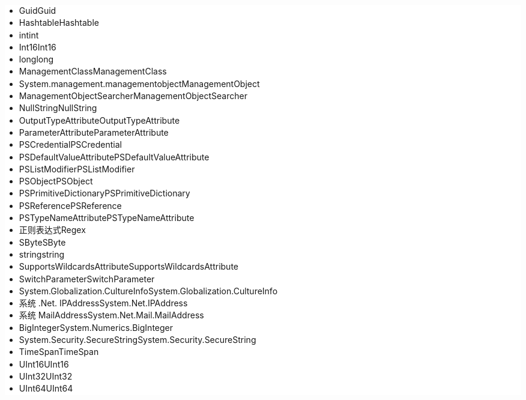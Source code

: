 - <span data-ttu-id="57138-188">Guid</span><span class="sxs-lookup"><span data-stu-id="57138-188">Guid</span></span>
- <span data-ttu-id="57138-189">Hashtable</span><span class="sxs-lookup"><span data-stu-id="57138-189">Hashtable</span></span>
- <span data-ttu-id="57138-190">int</span><span class="sxs-lookup"><span data-stu-id="57138-190">int</span></span>
- <span data-ttu-id="57138-191">Int16</span><span class="sxs-lookup"><span data-stu-id="57138-191">Int16</span></span>
- <span data-ttu-id="57138-192">long</span><span class="sxs-lookup"><span data-stu-id="57138-192">long</span></span>
- <span data-ttu-id="57138-193">ManagementClass</span><span class="sxs-lookup"><span data-stu-id="57138-193">ManagementClass</span></span>
- <span data-ttu-id="57138-194">System.management.managementobject</span><span class="sxs-lookup"><span data-stu-id="57138-194">ManagementObject</span></span>
- <span data-ttu-id="57138-195">ManagementObjectSearcher</span><span class="sxs-lookup"><span data-stu-id="57138-195">ManagementObjectSearcher</span></span>
- <span data-ttu-id="57138-196">NullString</span><span class="sxs-lookup"><span data-stu-id="57138-196">NullString</span></span>
- <span data-ttu-id="57138-197">OutputTypeAttribute</span><span class="sxs-lookup"><span data-stu-id="57138-197">OutputTypeAttribute</span></span>
- <span data-ttu-id="57138-198">ParameterAttribute</span><span class="sxs-lookup"><span data-stu-id="57138-198">ParameterAttribute</span></span>
- <span data-ttu-id="57138-199">PSCredential</span><span class="sxs-lookup"><span data-stu-id="57138-199">PSCredential</span></span>
- <span data-ttu-id="57138-200">PSDefaultValueAttribute</span><span class="sxs-lookup"><span data-stu-id="57138-200">PSDefaultValueAttribute</span></span>
- <span data-ttu-id="57138-201">PSListModifier</span><span class="sxs-lookup"><span data-stu-id="57138-201">PSListModifier</span></span>
- <span data-ttu-id="57138-202">PSObject</span><span class="sxs-lookup"><span data-stu-id="57138-202">PSObject</span></span>
- <span data-ttu-id="57138-203">PSPrimitiveDictionary</span><span class="sxs-lookup"><span data-stu-id="57138-203">PSPrimitiveDictionary</span></span>
- <span data-ttu-id="57138-204">PSReference</span><span class="sxs-lookup"><span data-stu-id="57138-204">PSReference</span></span>
- <span data-ttu-id="57138-205">PSTypeNameAttribute</span><span class="sxs-lookup"><span data-stu-id="57138-205">PSTypeNameAttribute</span></span>
- <span data-ttu-id="57138-206">正则表达式</span><span class="sxs-lookup"><span data-stu-id="57138-206">Regex</span></span>
- <span data-ttu-id="57138-207">SByte</span><span class="sxs-lookup"><span data-stu-id="57138-207">SByte</span></span>
- <span data-ttu-id="57138-208">string</span><span class="sxs-lookup"><span data-stu-id="57138-208">string</span></span>
- <span data-ttu-id="57138-209">SupportsWildcardsAttribute</span><span class="sxs-lookup"><span data-stu-id="57138-209">SupportsWildcardsAttribute</span></span>
- <span data-ttu-id="57138-210">SwitchParameter</span><span class="sxs-lookup"><span data-stu-id="57138-210">SwitchParameter</span></span>
- <span data-ttu-id="57138-211">System.Globalization.CultureInfo</span><span class="sxs-lookup"><span data-stu-id="57138-211">System.Globalization.CultureInfo</span></span>
- <span data-ttu-id="57138-212">系统 .Net. IPAddress</span><span class="sxs-lookup"><span data-stu-id="57138-212">System.Net.IPAddress</span></span>
- <span data-ttu-id="57138-213">系统 MailAddress</span><span class="sxs-lookup"><span data-stu-id="57138-213">System.Net.Mail.MailAddress</span></span>
- <span data-ttu-id="57138-214">BigInteger</span><span class="sxs-lookup"><span data-stu-id="57138-214">System.Numerics.BigInteger</span></span>
- <span data-ttu-id="57138-215">System.Security.SecureString</span><span class="sxs-lookup"><span data-stu-id="57138-215">System.Security.SecureString</span></span>
- <span data-ttu-id="57138-216">TimeSpan</span><span class="sxs-lookup"><span data-stu-id="57138-216">TimeSpan</span></span>
- <span data-ttu-id="57138-217">UInt16</span><span class="sxs-lookup"><span data-stu-id="57138-217">UInt16</span></span>
- <span data-ttu-id="57138-218">UInt32</span><span class="sxs-lookup"><span data-stu-id="57138-218">UInt32</span></span>
- <span data-ttu-id="57138-219">UInt64</span><span class="sxs-lookup"><span data-stu-id="57138-219">UInt64</span></span>